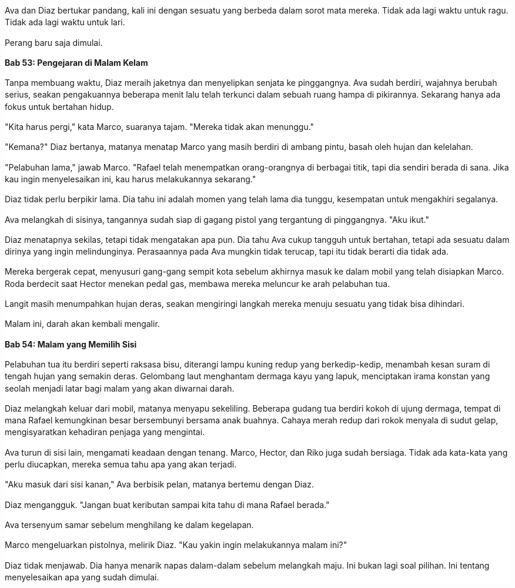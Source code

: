 Ava dan Diaz bertukar pandang, kali ini dengan sesuatu yang berbeda dalam sorot mata mereka. Tidak ada lagi waktu untuk ragu. Tidak ada lagi waktu untuk lari.

Perang baru saja dimulai.

**Bab 53: Pengejaran di Malam Kelam**

Tanpa membuang waktu, Diaz meraih jaketnya dan menyelipkan senjata ke pinggangnya. Ava sudah berdiri, wajahnya berubah serius, seakan pengakuannya beberapa menit lalu telah terkunci dalam sebuah ruang hampa di pikirannya. Sekarang hanya ada fokus untuk bertahan hidup.

"Kita harus pergi," kata Marco, suaranya tajam. "Mereka tidak akan menunggu."

"Kemana?" Diaz bertanya, matanya menatap Marco yang masih berdiri di ambang pintu, basah oleh hujan dan kelelahan.

"Pelabuhan lama," jawab Marco. "Rafael telah menempatkan orang-orangnya di berbagai titik, tapi dia sendiri berada di sana. Jika kau ingin menyelesaikan ini, kau harus melakukannya sekarang."

Diaz tidak perlu berpikir lama. Dia tahu ini adalah momen yang telah lama dia tunggu, kesempatan untuk mengakhiri segalanya.

Ava melangkah di sisinya, tangannya sudah siap di gagang pistol yang tergantung di pinggangnya. "Aku ikut."

Diaz menatapnya sekilas, tetapi tidak mengatakan apa pun. Dia tahu Ava cukup tangguh untuk bertahan, tetapi ada sesuatu dalam dirinya yang ingin melindunginya. Perasaannya pada Ava mungkin tidak terucap, tapi itu tidak berarti dia tidak ada.

Mereka bergerak cepat, menyusuri gang-gang sempit kota sebelum akhirnya masuk ke dalam mobil yang telah disiapkan Marco. Roda berdecit saat Hector menekan pedal gas, membawa mereka meluncur ke arah pelabuhan tua.

Langit masih menumpahkan hujan deras, seakan mengiringi langkah mereka menuju sesuatu yang tidak bisa dihindari.

Malam ini, darah akan kembali mengalir.

**Bab 54: Malam yang Memilih Sisi**

Pelabuhan tua itu berdiri seperti raksasa bisu, diterangi lampu kuning redup yang berkedip-kedip, menambah kesan suram di tengah hujan yang semakin deras. Gelombang laut menghantam dermaga kayu yang lapuk, menciptakan irama konstan yang seolah menjadi latar bagi malam yang akan diwarnai darah.  

Diaz melangkah keluar dari mobil, matanya menyapu sekeliling. Beberapa gudang tua berdiri kokoh di ujung dermaga, tempat di mana Rafael kemungkinan besar bersembunyi bersama anak buahnya. Cahaya merah redup dari rokok menyala di sudut gelap, mengisyaratkan kehadiran penjaga yang mengintai.  

Ava turun di sisi lain, mengamati keadaan dengan tenang. Marco, Hector, dan Riko juga sudah bersiaga. Tidak ada kata-kata yang perlu diucapkan, mereka semua tahu apa yang akan terjadi.  

"Aku masuk dari sisi kanan," Ava berbisik pelan, matanya bertemu dengan Diaz.  

Diaz mengangguk. "Jangan buat keributan sampai kita tahu di mana Rafael berada."  

Ava tersenyum samar sebelum menghilang ke dalam kegelapan.  

Marco mengeluarkan pistolnya, melirik Diaz. "Kau yakin ingin melakukannya malam ini?"  

Diaz tidak menjawab. Dia hanya menarik napas dalam-dalam sebelum melangkah maju. Ini bukan lagi soal pilihan. Ini tentang menyelesaikan apa yang sudah dimulai.  

